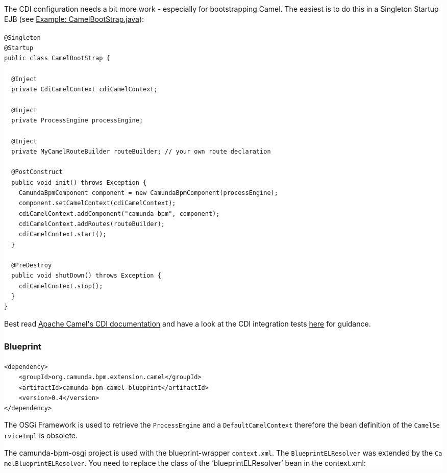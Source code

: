 The CDI configuration needs a bit more work - especially for bootstrapping Camel. The easiest is to do this in a Singleton Startup EJB (see [Example: CamelBootStrap.java](https://github.com/camunda/camunda-bpm-examples/blob/master/camel-use-cases/src/main/java/org/camunda/demo/camel/CamelBootStrap.java)):

```
@Singleton
@Startup
public class CamelBootStrap {

  @Inject
  private CdiCamelContext cdiCamelContext;

  @Inject
  private ProcessEngine processEngine;

  @Inject
  private MyCamelRouteBuilder routeBuilder; // your own route declaration

  @PostConstruct
  public void init() throws Exception {
    CamundaBpmComponent component = new CamundaBpmComponent(processEngine);
    component.setCamelContext(cdiCamelContext);
    cdiCamelContext.addComponent("camunda-bpm", component);
    cdiCamelContext.addRoutes(routeBuilder);
    cdiCamelContext.start();
  }

  @PreDestroy
  public void shutDown() throws Exception {
    cdiCamelContext.stop();
  }
}
```

Best read [Apache Camel's CDI documentation](http://camel.apache.org/cdi.html) and have a look at the CDI integration tests [here](https://github.com/camunda/camunda-bpm-camel/blob/master/camunda-bpm-camel-cdi/src/test/java/org/camunda/bpm/camel/cdi/) for guidance.


### Blueprint
```
<dependency>
    <groupId>org.camunda.bpm.extension.camel</groupId>
    <artifactId>camunda-bpm-camel-blueprint</artifactId>
    <version>0.4</version>
</dependency>
```
The OSGi Framework is used to retrieve the `ProcessEngine` and a `DefaultCamelContext` therefore the bean definition of the `CamelServiceImpl` is obsolete.

The camunda-bpm-osgi project is used with the blueprint-wrapper `context.xml`. The `BlueprintELResolver` was extended by the `CamelBlueprintELResolver`. You need to replace the class of the ‘blueprintELResolver’ bean in the context.xml:
